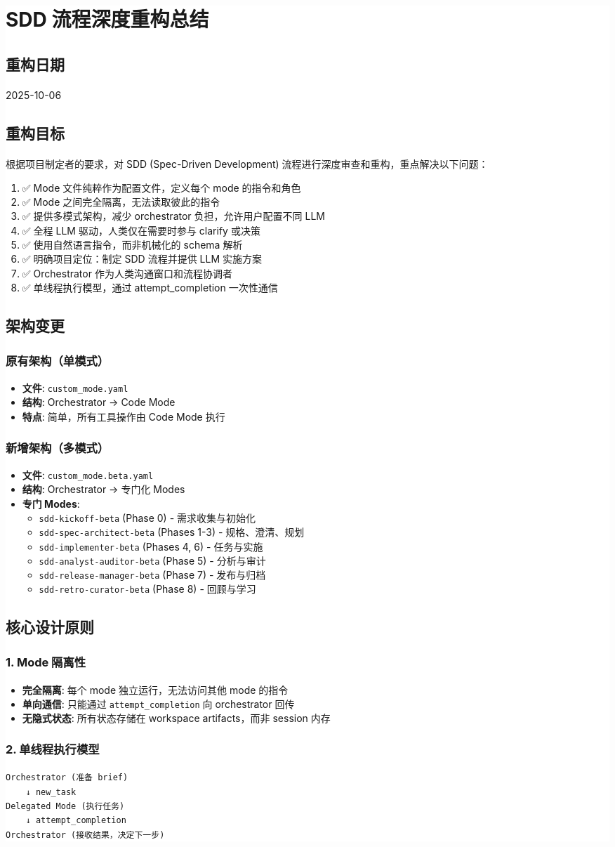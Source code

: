 # SDD 流程深度重构总结

## 重构日期
2025-10-06

## 重构目标

根据项目制定者的要求，对 SDD (Spec-Driven Development) 流程进行深度审查和重构，重点解决以下问题：

1. ✅ Mode 文件纯粹作为配置文件，定义每个 mode 的指令和角色
2. ✅ Mode 之间完全隔离，无法读取彼此的指令
3. ✅ 提供多模式架构，减少 orchestrator 负担，允许用户配置不同 LLM
4. ✅ 全程 LLM 驱动，人类仅在需要时参与 clarify 或决策
5. ✅ 使用自然语言指令，而非机械化的 schema 解析
6. ✅ 明确项目定位：制定 SDD 流程并提供 LLM 实施方案
7. ✅ Orchestrator 作为人类沟通窗口和流程协调者
8. ✅ 单线程执行模型，通过 attempt_completion 一次性通信

## 架构变更

### 原有架构（单模式）
- **文件**: `custom_mode.yaml`
- **结构**: Orchestrator → Code Mode
- **特点**: 简单，所有工具操作由 Code Mode 执行

### 新增架构（多模式）
- **文件**: `custom_mode.beta.yaml`
- **结构**: Orchestrator → 专门化 Modes
- **专门 Modes**:
  - `sdd-kickoff-beta` (Phase 0) - 需求收集与初始化
  - `sdd-spec-architect-beta` (Phases 1-3) - 规格、澄清、规划
  - `sdd-implementer-beta` (Phases 4, 6) - 任务与实施
  - `sdd-analyst-auditor-beta` (Phase 5) - 分析与审计
  - `sdd-release-manager-beta` (Phase 7) - 发布与归档
  - `sdd-retro-curator-beta` (Phase 8) - 回顾与学习

## 核心设计原则

### 1. Mode 隔离性
- **完全隔离**: 每个 mode 独立运行，无法访问其他 mode 的指令
- **单向通信**: 只能通过 `attempt_completion` 向 orchestrator 回传
- **无隐式状态**: 所有状态存储在 workspace artifacts，而非 session 内存

### 2. 单线程执行模型
```
Orchestrator (准备 brief)
    ↓ new_task
Delegated Mode (执行任务)
    ↓ attempt_completion
Orchestrator (接收结果，决定下一步)
```
